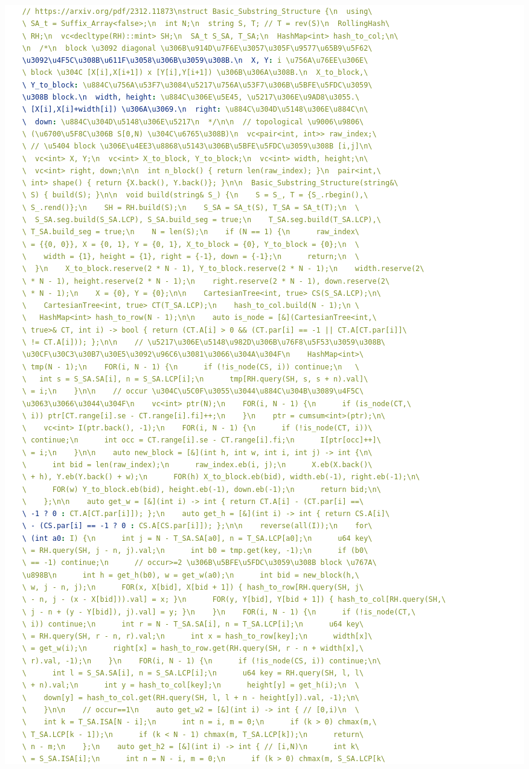 ```yaml
    // https://arxiv.org/pdf/2312.11873\nstruct Basic_Substring_Structure {\n  using\
    \ SA_t = Suffix_Array<false>;\n  int N;\n  string S, T; // T = rev(S)\n  RollingHash\
    \ RH;\n  vc<decltype(RH)::mint> SH;\n  SA_t S_SA, T_SA;\n  HashMap<int> hash_to_col;\n\
    \n  /*\n  block \u3092 diagonal \u306B\u914D\u7F6E\u3057\u305F\u9577\u65B9\u5F62\
    \u3092\u4F5C\u308B\u611F\u3058\u306B\u3059\u308B.\n  X, Y: i \u756A\u76EE\u306E\
    \ block \u304C [X[i],X[i+1]) x [Y[i],Y[i+1]) \u306B\u306A\u308B.\n  X_to_block,\
    \ Y_to_block: \u884C\u756A\u53F7\u3084\u5217\u756A\u53F7\u306B\u5BFE\u5FDC\u3059\
    \u308B block.\n  width, height: \u884C\u306E\u5E45, \u5217\u306E\u9AD8\u3055.\
    \ [X[i],X[i]+width[i]) \u306A\u3069.\n  right: \u884C\u304D\u5148\u306E\u884C\n\
    \  down: \u884C\u304D\u5148\u306E\u5217\n  */\n\n  // topological \u9006\u9806\
    \ (\u6700\u5F8C\u306B S[0,N) \u304C\u6765\u308B)\n  vc<pair<int, int>> raw_index;\
    \ // \u5404 block \u306E\u4EE3\u8868\u5143\u306B\u5BFE\u5FDC\u3059\u308B [i,j]\n\
    \  vc<int> X, Y;\n  vc<int> X_to_block, Y_to_block;\n  vc<int> width, height;\n\
    \  vc<int> right, down;\n\n  int n_block() { return len(raw_index); }\n  pair<int,\
    \ int> shape() { return {X.back(), Y.back()}; }\n\n  Basic_Substring_Structure(string&\
    \ S) { build(S); }\n\n  void build(string& S_) {\n    S = S_, T = {S_.rbegin(),\
    \ S_.rend()};\n    SH = RH.build(S);\n    S_SA = SA_t(S), T_SA = SA_t(T);\n  \
    \  S_SA.seg.build(S_SA.LCP), S_SA.build_seg = true;\n    T_SA.seg.build(T_SA.LCP),\
    \ T_SA.build_seg = true;\n    N = len(S);\n    if (N == 1) {\n      raw_index\
    \ = {{0, 0}}, X = {0, 1}, Y = {0, 1}, X_to_block = {0}, Y_to_block = {0};\n  \
    \    width = {1}, height = {1}, right = {-1}, down = {-1};\n      return;\n  \
    \  }\n    X_to_block.reserve(2 * N - 1), Y_to_block.reserve(2 * N - 1);\n    width.reserve(2\
    \ * N - 1), height.reserve(2 * N - 1);\n    right.reserve(2 * N - 1), down.reserve(2\
    \ * N - 1);\n    X = {0}, Y = {0};\n\n    CartesianTree<int, true> CS(S_SA.LCP);\n\
    \    CartesianTree<int, true> CT(T_SA.LCP);\n    hash_to_col.build(N - 1);\n \
    \   HashMap<int> hash_to_row(N - 1);\n\n    auto is_node = [&](CartesianTree<int,\
    \ true>& CT, int i) -> bool { return (CT.A[i] > 0 && (CT.par[i] == -1 || CT.A[CT.par[i]]\
    \ != CT.A[i])); };\n\n    // \u5217\u306E\u5148\u982D\u306B\u76F8\u5F53\u3059\u308B\
    \u30CF\u30C3\u30B7\u30E5\u3092\u96C6\u3081\u3066\u304A\u304F\n    HashMap<int>\
    \ tmp(N - 1);\n    FOR(i, N - 1) {\n      if (!is_node(CS, i)) continue;\n   \
    \   int s = S_SA.SA[i], n = S_SA.LCP[i];\n      tmp[RH.query(SH, s, s + n).val]\
    \ = i;\n    }\n\n    // occur \u304C\u5C0F\u3055\u3044\u884C\u304B\u3089\u4F5C\
    \u3063\u3066\u3044\u304F\n    vc<int> ptr(N);\n    FOR(i, N - 1) {\n      if (is_node(CT,\
    \ i)) ptr[CT.range[i].se - CT.range[i].fi]++;\n    }\n    ptr = cumsum<int>(ptr);\n\
    \    vc<int> I(ptr.back(), -1);\n    FOR(i, N - 1) {\n      if (!is_node(CT, i))\
    \ continue;\n      int occ = CT.range[i].se - CT.range[i].fi;\n      I[ptr[occ]++]\
    \ = i;\n    }\n\n    auto new_block = [&](int h, int w, int i, int j) -> int {\n\
    \      int bid = len(raw_index);\n      raw_index.eb(i, j);\n      X.eb(X.back()\
    \ + h), Y.eb(Y.back() + w);\n      FOR(h) X_to_block.eb(bid), width.eb(-1), right.eb(-1);\n\
    \      FOR(w) Y_to_block.eb(bid), height.eb(-1), down.eb(-1);\n      return bid;\n\
    \    };\n\n    auto get_w = [&](int i) -> int { return CT.A[i] - (CT.par[i] ==\
    \ -1 ? 0 : CT.A[CT.par[i]]); };\n    auto get_h = [&](int i) -> int { return CS.A[i]\
    \ - (CS.par[i] == -1 ? 0 : CS.A[CS.par[i]]); };\n\n    reverse(all(I));\n    for\
    \ (int a0: I) {\n      int j = N - T_SA.SA[a0], n = T_SA.LCP[a0];\n      u64 key\
    \ = RH.query(SH, j - n, j).val;\n      int b0 = tmp.get(key, -1);\n      if (b0\
    \ == -1) continue;\n      // occur>=2 \u306B\u5BFE\u5FDC\u3059\u308B block \u767A\
    \u898B\n      int h = get_h(b0), w = get_w(a0);\n      int bid = new_block(h,\
    \ w, j - n, j);\n      FOR(x, X[bid], X[bid + 1]) { hash_to_row[RH.query(SH, j\
    \ - n, j - (x - X[bid])).val] = x; }\n      FOR(y, Y[bid], Y[bid + 1]) { hash_to_col[RH.query(SH,\
    \ j - n + (y - Y[bid]), j).val] = y; }\n    }\n    FOR(i, N - 1) {\n      if (!is_node(CT,\
    \ i)) continue;\n      int r = N - T_SA.SA[i], n = T_SA.LCP[i];\n      u64 key\
    \ = RH.query(SH, r - n, r).val;\n      int x = hash_to_row[key];\n      width[x]\
    \ = get_w(i);\n      right[x] = hash_to_row.get(RH.query(SH, r - n + width[x],\
    \ r).val, -1);\n    }\n    FOR(i, N - 1) {\n      if (!is_node(CS, i)) continue;\n\
    \      int l = S_SA.SA[i], n = S_SA.LCP[i];\n      u64 key = RH.query(SH, l, l\
    \ + n).val;\n      int y = hash_to_col[key];\n      height[y] = get_h(i);\n  \
    \    down[y] = hash_to_col.get(RH.query(SH, l, l + n - height[y]).val, -1);\n\
    \    }\n\n    // occur==1\n    auto get_w2 = [&](int i) -> int { // [0,i)\n  \
    \    int k = T_SA.ISA[N - i];\n      int n = i, m = 0;\n      if (k > 0) chmax(m,\
    \ T_SA.LCP[k - 1]);\n      if (k < N - 1) chmax(m, T_SA.LCP[k]);\n      return\
    \ n - m;\n    };\n    auto get_h2 = [&](int i) -> int { // [i,N)\n      int k\
    \ = S_SA.ISA[i];\n      int n = N - i, m = 0;\n      if (k > 0) chmax(m, S_SA.LCP[k\
```